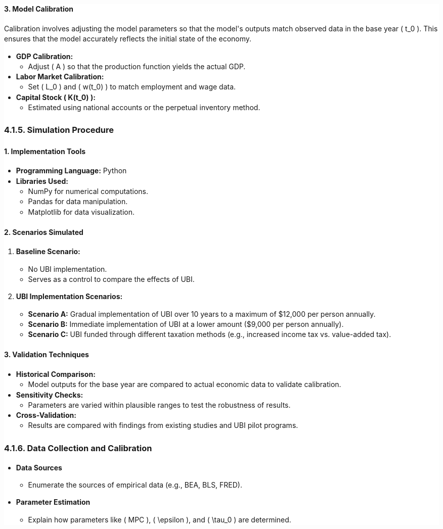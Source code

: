 #### 3. **Model Calibration**

Calibration involves adjusting the model parameters so that the model's outputs match observed data in the base year \( t_0 \). This ensures that the model accurately reflects the initial state of the economy.

- **GDP Calibration:**
  - Adjust \( A \) so that the production function yields the actual GDP.
- **Labor Market Calibration:**
  - Set \( L_0 \) and \( w(t_0) \) to match employment and wage data.
- **Capital Stock \( K(t_0) \):**
  - Estimated using national accounts or the perpetual inventory method.

### 4.1.5. **Simulation Procedure**

#### 1. **Implementation Tools**

- **Programming Language:** Python
- **Libraries Used:**
  - NumPy for numerical computations.
  - Pandas for data manipulation.
  - Matplotlib for data visualization.

#### 2. **Scenarios Simulated**

1. **Baseline Scenario:**

   - No UBI implementation.
   - Serves as a control to compare the effects of UBI.

2. **UBI Implementation Scenarios:**
   - **Scenario A:** Gradual implementation of UBI over 10 years to a maximum of \$12,000 per person annually.
   - **Scenario B:** Immediate implementation of UBI at a lower amount (\$9,000 per person annually).
   - **Scenario C:** UBI funded through different taxation methods (e.g., increased income tax vs. value-added tax).

#### 3. **Validation Techniques**

- **Historical Comparison:**
  - Model outputs for the base year are compared to actual economic data to validate calibration.
- **Sensitivity Checks:**
  - Parameters are varied within plausible ranges to test the robustness of results.
- **Cross-Validation:**
  - Results are compared with findings from existing studies and UBI pilot programs.

### 4.1.6. **Data Collection and Calibration**

- **Data Sources**

  - Enumerate the sources of empirical data (e.g., BEA, BLS, FRED).

- **Parameter Estimation**

  - Explain how parameters like \( MPC \), \( \epsilon \), and \( \tau_0 \) are determined.
